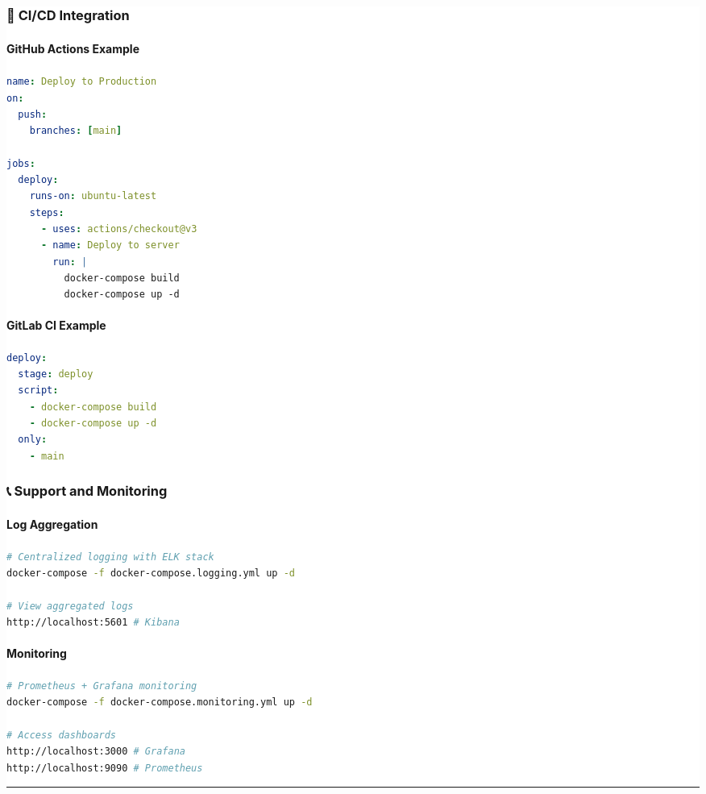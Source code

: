 ### 🚀 **CI/CD Integration**

#### **GitHub Actions Example**
```yaml
name: Deploy to Production
on:
  push:
    branches: [main]

jobs:
  deploy:
    runs-on: ubuntu-latest
    steps:
      - uses: actions/checkout@v3
      - name: Deploy to server
        run: |
          docker-compose build
          docker-compose up -d
```

#### **GitLab CI Example**
```yaml
deploy:
  stage: deploy
  script:
    - docker-compose build
    - docker-compose up -d
  only:
    - main
```

### 📞 **Support and Monitoring**

#### **Log Aggregation**
```bash
# Centralized logging with ELK stack
docker-compose -f docker-compose.logging.yml up -d

# View aggregated logs
http://localhost:5601 # Kibana
```

#### **Monitoring**
```bash
# Prometheus + Grafana monitoring
docker-compose -f docker-compose.monitoring.yml up -d

# Access dashboards
http://localhost:3000 # Grafana
http://localhost:9090 # Prometheus
```

---
